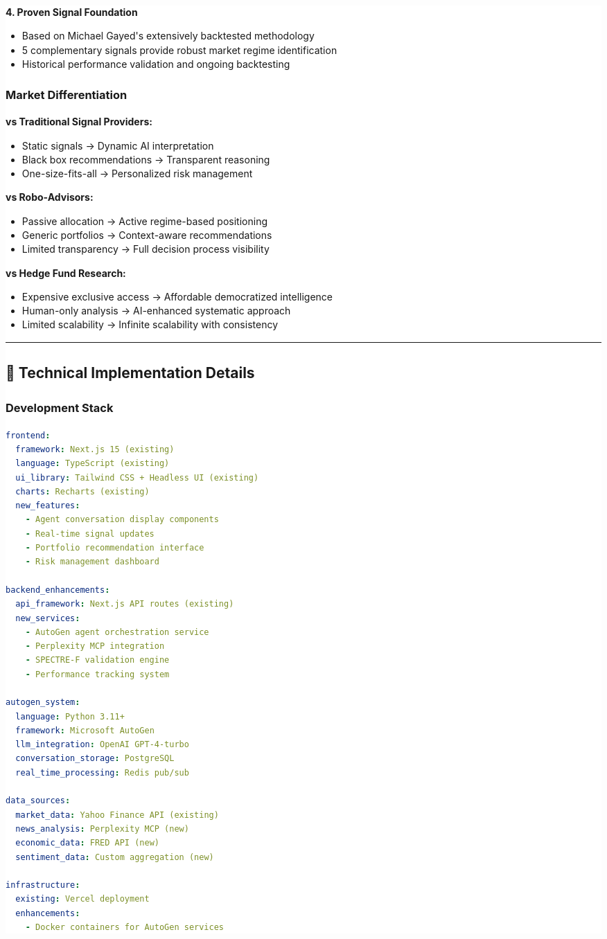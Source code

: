 **4. Proven Signal Foundation**
- Based on Michael Gayed's extensively backtested methodology
- 5 complementary signals provide robust market regime identification
- Historical performance validation and ongoing backtesting

### Market Differentiation

**vs Traditional Signal Providers:**
- Static signals → Dynamic AI interpretation
- Black box recommendations → Transparent reasoning
- One-size-fits-all → Personalized risk management

**vs Robo-Advisors:**
- Passive allocation → Active regime-based positioning
- Generic portfolios → Context-aware recommendations
- Limited transparency → Full decision process visibility

**vs Hedge Fund Research:**
- Expensive exclusive access → Affordable democratized intelligence
- Human-only analysis → AI-enhanced systematic approach
- Limited scalability → Infinite scalability with consistency

---

## 🔧 Technical Implementation Details

### Development Stack

```yaml
frontend:
  framework: Next.js 15 (existing)
  language: TypeScript (existing)
  ui_library: Tailwind CSS + Headless UI (existing)
  charts: Recharts (existing)
  new_features:
    - Agent conversation display components
    - Real-time signal updates
    - Portfolio recommendation interface
    - Risk management dashboard

backend_enhancements:
  api_framework: Next.js API routes (existing)
  new_services:
    - AutoGen agent orchestration service
    - Perplexity MCP integration
    - SPECTRE-F validation engine
    - Performance tracking system
  
autogen_system:
  language: Python 3.11+
  framework: Microsoft AutoGen
  llm_integration: OpenAI GPT-4-turbo
  conversation_storage: PostgreSQL
  real_time_processing: Redis pub/sub

data_sources:
  market_data: Yahoo Finance API (existing)
  news_analysis: Perplexity MCP (new)
  economic_data: FRED API (new)
  sentiment_data: Custom aggregation (new)

infrastructure:
  existing: Vercel deployment
  enhancements:
    - Docker containers for AutoGen services
```